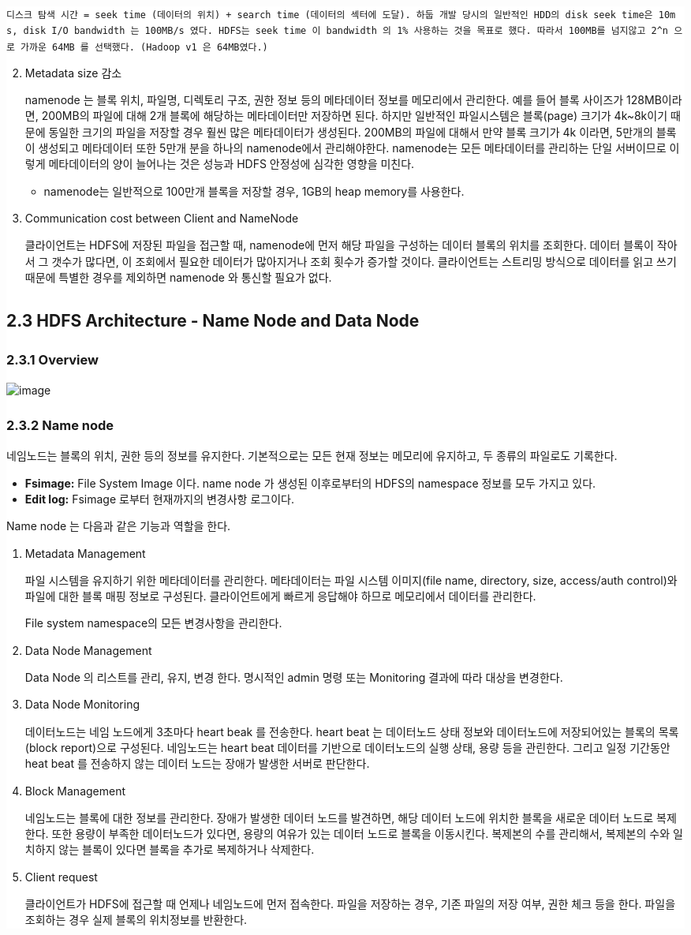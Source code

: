     디스크 탐색 시간 = seek time (데이터의 위치) + search time (데이터의 섹터에 도달). 하둡 개발 당시의 일반적인 HDD의 disk seek time은 10ms, disk I/O bandwidth 는 100MB/s 였다. HDFS는 seek time 이 bandwidth 의 1% 사용하는 것을 목표로 했다. 따라서 100MB를 넘지않고 2^n 으로 가까운 64MB 를 선택했다. (Hadoop v1 은 64MB였다.)
    
2.  Metadata size 감소
    
    namenode 는 블록 위치, 파일명, 디렉토리 구조, 권한 정보 등의 메타데이터 정보를 메모리에서 관리한다. 예를 들어 블록 사이즈가 128MB이라면, 200MB의 파일에 대해 2개 블록에 해당하는 메타데이터만 저장하면 된다. 하지만 일반적인 파일시스템은 블록(page) 크기가 4k~8k이기 때문에 동일한 크기의 파일을 저장할 경우 훨씬 많은 메타데이터가 생성된다. 200MB의 파일에 대해서 만약 블록 크기가 4k 이라면, 5만개의 블록이 생성되고 메타데이터 또한 5만개 분을 하나의 namenode에서 관리해야한다. namenode는 모든 메타데이터를 관리하는 단일 서버이므로 이렇게 메타데이터의 양이 늘어나는 것은 성능과 HDFS 안정성에 심각한 영향을 미친다.
    
    -   namenode는 일반적으로 100만개 블록을 저장할 경우, 1GB의 heap memory를 사용한다.
3.  Communication cost between Client and NameNode
    
    클라이언트는 HDFS에 저장된 파일을 접근할 때, namenode에 먼저 해당 파일을 구성하는 데이터 블록의 위치를 조회한다. 데이터 블록이 작아서 그 갯수가 많다면, 이 조회에서 필요한 데이터가 많아지거나 조회 횟수가 증가할 것이다. 클라이언트는 스트리밍 방식으로 데이터를 읽고 쓰기 때문에 특별한 경우를 제외하면 namenode 와 통신할 필요가 없다.
    

## 2.3 HDFS Architecture - Name Node and Data Node

### 2.3.1 Overview

![image](https://user-images.githubusercontent.com/73389275/231320994-8f92394c-2da8-4c2b-b56a-88c7bca26eeb.png)

### 2.3.2 Name node

네임노드는 블록의 위치, 권한 등의 정보를 유지한다. 기본적으로는 모든 현재 정보는 메모리에 유지하고, 두 종류의 파일로도 기록한다.

-   **Fsimage:** File System Image 이다. name node 가 생성된 이후로부터의 HDFS의 namespace 정보를 모두 가지고 있다.
-   **Edit log:** Fsimage 로부터 현재까지의 변경사항 로그이다.

Name node 는 다음과 같은 기능과 역할을 한다.

1.  Metadata Management
    
    파일 시스템을 유지하기 위한 메타데이터를 관리한다. 메타데이터는 파일 시스템 이미지(file name, directory, size, access/auth control)와 파일에 대한 블록 매핑 정보로 구성된다. 클라이언트에게 빠르게 응답해야 하므로 메모리에서 데이터를 관리한다.
    
    File system namespace의 모든 변경사항을 관리한다.
    
2.  Data Node Management
    
    Data Node 의 리스트를 관리, 유지, 변경 한다. 명시적인 admin 명령 또는 Monitoring 결과에 따라 대상을 변경한다.
    
3.  Data Node Monitoring
    
    데이터노드는 네임 노드에게 3초마다 heart beak 를 전송한다. heart beat 는 데이터노드 상태 정보와 데이터노드에 저장되어있는 블록의 목록(block report)으로 구성된다. 네임노드는 heart beat 데이터를 기반으로 데이터노드의 실행 상태, 용량 등을 관린한다. 그리고 일정 기간동안 heat beat 를 전송하지 않는 데이터 노드는 장애가 발생한 서버로 판단한다.
    
4.  Block Management
    
    네임노드는 블록에 대한 정보를 관리한다. 장애가 발생한 데이터 노드를 발견하면, 해당 데이터 노드에 위치한 블록을 새로운 데이터 노드로 복제한다. 또한 용량이 부족한 데이터노드가 있다면, 용량의 여유가 있는 데이터 노드로 블록을 이동시킨다. 복제본의 수를 관리해서, 복제본의 수와 일치하지 않는 블록이 있다면 블록을 추가로 복제하거나 삭제한다.
    
5.  Client request
    
    클라이언트가 HDFS에 접근할 때 언제나 네임노드에 먼저 접속한다. 파일을 저장하는 경우, 기존 파일의 저장 여부, 권한 체크 등을 한다. 파일을 조회하는 경우 실제 블록의 위치정보를 반환한다.
    